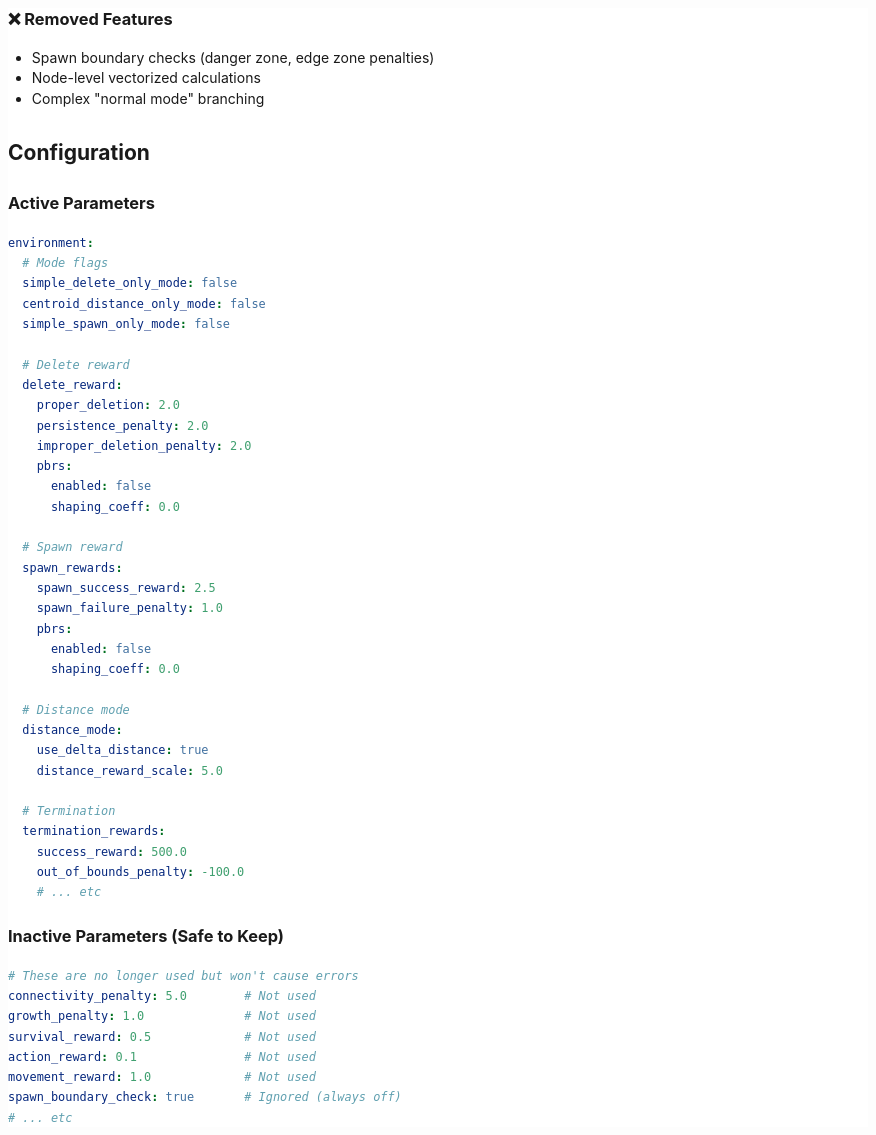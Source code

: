 ### ❌ Removed Features
- Spawn boundary checks (danger zone, edge zone penalties)
- Node-level vectorized calculations
- Complex "normal mode" branching

## Configuration

### Active Parameters
```yaml
environment:
  # Mode flags
  simple_delete_only_mode: false
  centroid_distance_only_mode: false
  simple_spawn_only_mode: false
  
  # Delete reward
  delete_reward:
    proper_deletion: 2.0
    persistence_penalty: 2.0
    improper_deletion_penalty: 2.0
    pbrs:
      enabled: false
      shaping_coeff: 0.0
  
  # Spawn reward
  spawn_rewards:
    spawn_success_reward: 2.5
    spawn_failure_penalty: 1.0
    pbrs:
      enabled: false
      shaping_coeff: 0.0
  
  # Distance mode
  distance_mode:
    use_delta_distance: true
    distance_reward_scale: 5.0
  
  # Termination
  termination_rewards:
    success_reward: 500.0
    out_of_bounds_penalty: -100.0
    # ... etc
```

### Inactive Parameters (Safe to Keep)
```yaml
# These are no longer used but won't cause errors
connectivity_penalty: 5.0        # Not used
growth_penalty: 1.0              # Not used
survival_reward: 0.5             # Not used
action_reward: 0.1               # Not used
movement_reward: 1.0             # Not used
spawn_boundary_check: true       # Ignored (always off)
# ... etc
```
